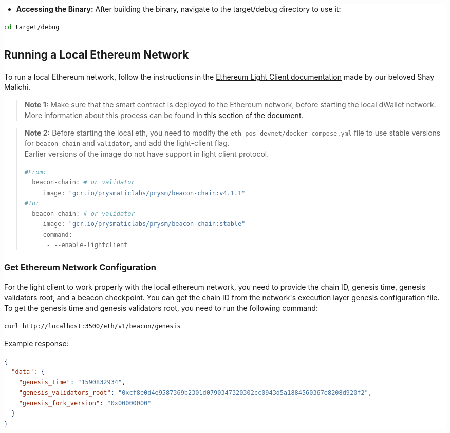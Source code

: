 - **Accessing the Binary:** After building the binary, navigate to the target/debug directory to use it:

 ```bash
 cd target/debug
 ```

## Running a Local Ethereum Network

To run a local Ethereum network,
follow the instructions in
the [Ethereum Light Client documentation](https://github.com/dwallet-labs/light-client-test/blob/main/private-ethereum-network-guid.md)
made by our beloved Shay Malichi.   

> **Note 1:** Make sure that the smart contract is deployed to the Ethereum network, before starting the local dWallet network.
> More information about this process can be found in [this section of the document](#Deploy-and-Interact-with-the-Contract).


> **Note 2:** Before starting the local eth, you need to modify the `eth-pos-devnet/docker-compose.yml` file to use stable versions for `beacon-chain` and `validator`, and add the light-client flag.  
> Earlier versions of the image do not have support in light client protocol.
> ```dockerfile
> #From:
>   beacon-chain: # or validator
>      image: "gcr.io/prysmaticlabs/prysm/beacon-chain:v4.1.1"
> #To:
>   beacon-chain: # or validator
>      image: "gcr.io/prysmaticlabs/prysm/beacon-chain:stable"
>      command:
>       - --enable-lightclient
> ```

  

### Get Ethereum Network Configuration

For the light client to work properly with the local ethereum network, you need to provide the chain ID, genesis time, genesis
validators root, and a beacon checkpoint.
You can get the chain ID from the network's execution layer genesis configuration file.
To get the genesis time and genesis validators root, you need to run the following command:

```bash
curl http://localhost:3500/eth/v1/beacon/genesis
```

Example response:

```json
{
  "data": {
    "genesis_time": "1590832934",
    "genesis_validators_root": "0xcf8e0d4e9587369b2301d0790347320302cc0943d5a1884560367e8208d920f2",
    "genesis_fork_version": "0x00000000"
  }
}
```
